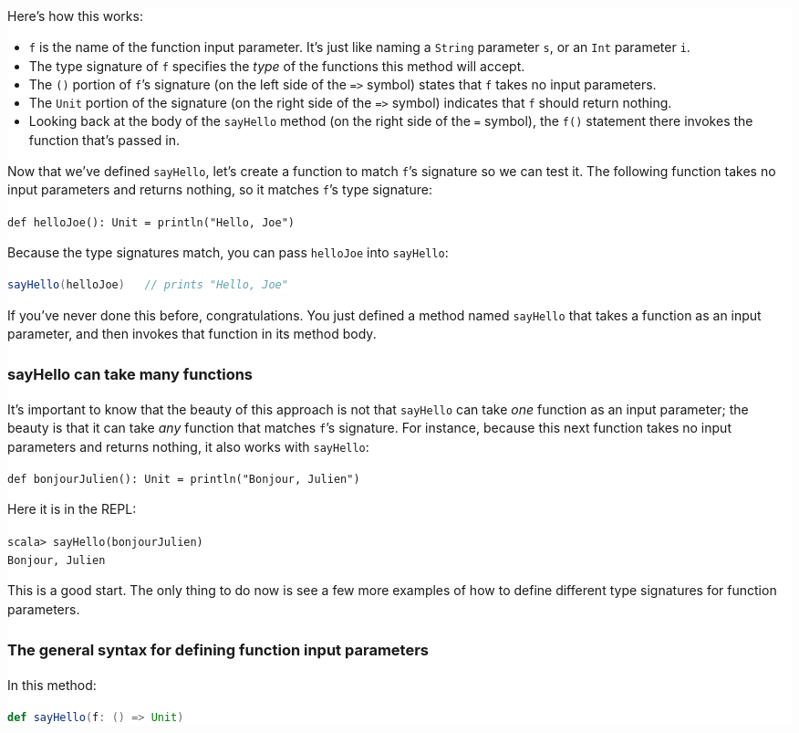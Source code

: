Here’s how this works:

- `f` is the name of the function input parameter. It’s just like naming a `String` parameter `s`, or an `Int` parameter `i`.
- The type signature of `f` specifies the *type* of the functions this method will accept.
- The `()` portion of `f`’s signature (on the left side of the `=>` symbol) states that `f` takes no input parameters.
- The `Unit` portion of the signature (on the right side of the `=>` symbol) indicates that `f` should return nothing.
- Looking back at the body of the `sayHello` method (on the right side of the `=` symbol), the `f()` statement there invokes the function that’s passed in.

Now that we’ve defined `sayHello`, let’s create a function to match `f`’s signature so we can test it. The following function takes no input parameters and returns nothing, so it matches `f`’s type signature:

```tut
def helloJoe(): Unit = println("Hello, Joe")
```

Because the type signatures match, you can pass `helloJoe` into `sayHello`:

```scala
sayHello(helloJoe)   // prints "Hello, Joe"
```

If you’ve never done this before, congratulations. You just defined a method named `sayHello` that takes a function as an input parameter, and then invokes that function in its method body.


### sayHello can take many functions

It’s important to know that the beauty of this approach is not that `sayHello` can take *one* function as an input parameter; the beauty is that it can take *any* function that matches `f`’s signature. For instance, because this next function takes no input parameters and returns nothing, it also works with `sayHello`:

```tut
def bonjourJulien(): Unit = println("Bonjour, Julien")
```

Here it is in the REPL:

````
scala> sayHello(bonjourJulien)
Bonjour, Julien
````

This is a good start. The only thing to do now is see a few more examples of how to define different type signatures for function parameters.


### The general syntax for defining function input parameters

In this method:

```scala
def sayHello(f: () => Unit)
```
